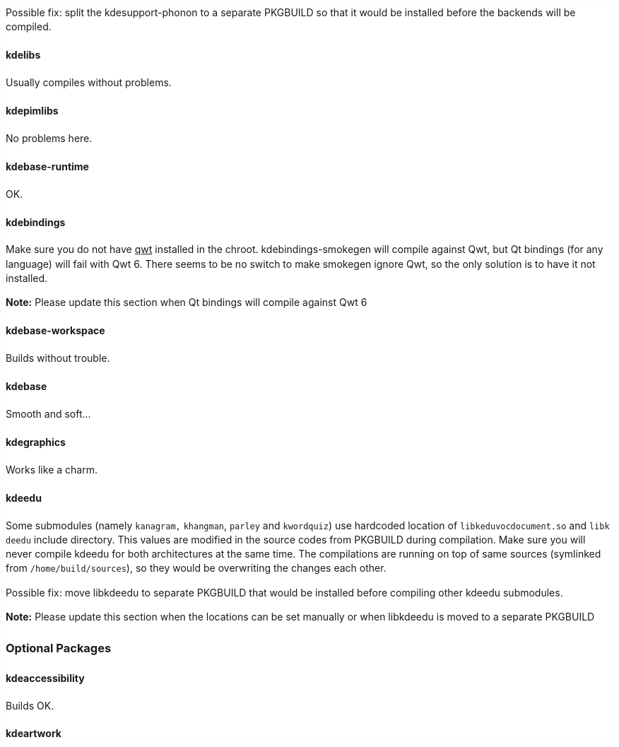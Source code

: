 Possible fix: split the kdesupport-phonon to a separate PKGBUILD so that it would be installed before the backends will be compiled.

#### kdelibs

Usually compiles without problems.

#### kdepimlibs

No problems here.

#### kdebase-runtime

OK.

#### kdebindings

Make sure you do not have [qwt](https://www.archlinux.org/packages/?name=qwt) installed in the chroot. kdebindings-smokegen will compile against Qwt, but Qt bindings (for any language) will fail with Qwt 6\. There seems to be no switch to make smokegen ignore Qwt, so the only solution is to have it not installed.

**Note:** Please update this section when Qt bindings will compile against Qwt 6

#### kdebase-workspace

Builds without trouble.

#### kdebase

Smooth and soft...

#### kdegraphics

Works like a charm.

#### kdeedu

Some submodules (namely `kanagram,` `khangman`, `parley` and `kwordquiz`) use hardcoded location of `libkeduvocdocument.so` and `libkdeedu` include directory. This values are modified in the source codes from PKGBUILD during compilation. Make sure you will never compile kdeedu for both architectures at the same time. The compilations are running on top of same sources (symlinked from `/home/build/sources`), so they would be overwriting the changes each other.

Possible fix: move libkdeedu to separate PKGBUILD that would be installed before compiling other kdeedu submodules.

**Note:** Please update this section when the locations can be set manually or when libkdeedu is moved to a separate PKGBUILD

### Optional Packages

#### kdeaccessibility

Builds OK.

#### kdeartwork
